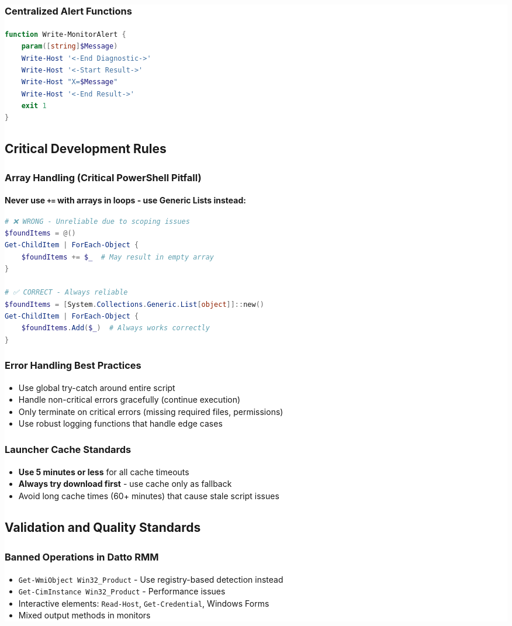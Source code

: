 ### Centralized Alert Functions
```powershell
function Write-MonitorAlert {
    param([string]$Message)
    Write-Host '<-End Diagnostic->'
    Write-Host '<-Start Result->'
    Write-Host "X=$Message"
    Write-Host '<-End Result->'
    exit 1
}
```

## Critical Development Rules

### Array Handling (Critical PowerShell Pitfall)
**Never use `+=` with arrays in loops - use Generic Lists instead:**

```powershell
# ❌ WRONG - Unreliable due to scoping issues
$foundItems = @()
Get-ChildItem | ForEach-Object {
    $foundItems += $_  # May result in empty array
}

# ✅ CORRECT - Always reliable
$foundItems = [System.Collections.Generic.List[object]]::new()
Get-ChildItem | ForEach-Object {
    $foundItems.Add($_)  # Always works correctly
}
```

### Error Handling Best Practices
- Use global try-catch around entire script
- Handle non-critical errors gracefully (continue execution)
- Only terminate on critical errors (missing required files, permissions)
- Use robust logging functions that handle edge cases

### Launcher Cache Standards
- **Use 5 minutes or less** for all cache timeouts
- **Always try download first** - use cache only as fallback
- Avoid long cache times (60+ minutes) that cause stale script issues

## Validation and Quality Standards

### Banned Operations in Datto RMM
- `Get-WmiObject Win32_Product` - Use registry-based detection instead
- `Get-CimInstance Win32_Product` - Performance issues
- Interactive elements: `Read-Host`, `Get-Credential`, Windows Forms
- Mixed output methods in monitors
